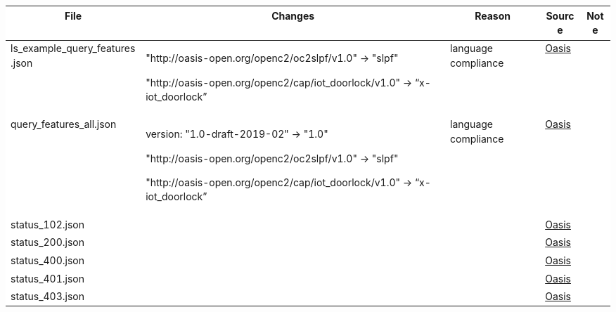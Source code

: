 <table>
<thead>
<tr class="header">
<th>File</th>
<th>Changes</th>
<th>Reason</th>
<th>Source</th>
<th>Note</th>
</tr>
</thead>
<tbody>
<tr class="odd">
<td>ls_example_query_features.json</td>
<td><p>"http://oasis-open.org/openc2/oc2slpf/v1.0" -&gt; "slpf"</p>
<p>"http://oasis-open.org/openc2/cap/iot_doorlock/v1.0" -&gt; “x-iot_doorlock”</p></td>
<td>language compliance</td>
<td><a href="https://github.com/oasis-open/openc2-custom-aps">Oasis</a></td>
<td></td>
</tr>
<tr class="even">
<td>query_features_all.json</td>
<td><p>version: "1.0-draft-2019-02" -&gt; "1.0"</p>
<p>"http://oasis-open.org/openc2/oc2slpf/v1.0" -&gt; "slpf"</p>
<p>"http://oasis-open.org/openc2/cap/iot_doorlock/v1.0" -&gt; “x-iot_doorlock”</p></td>
<td>language compliance</td>
<td><a href="https://github.com/oasis-open/openc2-custom-aps">Oasis</a></td>
<td></td>
</tr>
<tr class="odd">
<td>status_102.json</td>
<td></td>
<td></td>
<td><a href="https://github.com/oasis-open/openc2-custom-aps">Oasis</a></td>
<td></td>
</tr>
<tr class="even">
<td>status_200.json</td>
<td></td>
<td></td>
<td><a href="https://github.com/oasis-open/openc2-custom-aps">Oasis</a></td>
<td></td>
</tr>
<tr class="odd">
<td>status_400.json</td>
<td></td>
<td></td>
<td><a href="https://github.com/oasis-open/openc2-custom-aps">Oasis</a></td>
<td></td>
</tr>
<tr class="even">
<td>status_401.json</td>
<td></td>
<td></td>
<td><a href="https://github.com/oasis-open/openc2-custom-aps">Oasis</a></td>
<td></td>
</tr>
<tr class="odd">
<td>status_403.json</td>
<td></td>
<td></td>
<td><a href="https://github.com/oasis-open/openc2-custom-aps">Oasis</a></td>
<td></td>
</tr>
<tr class="even">